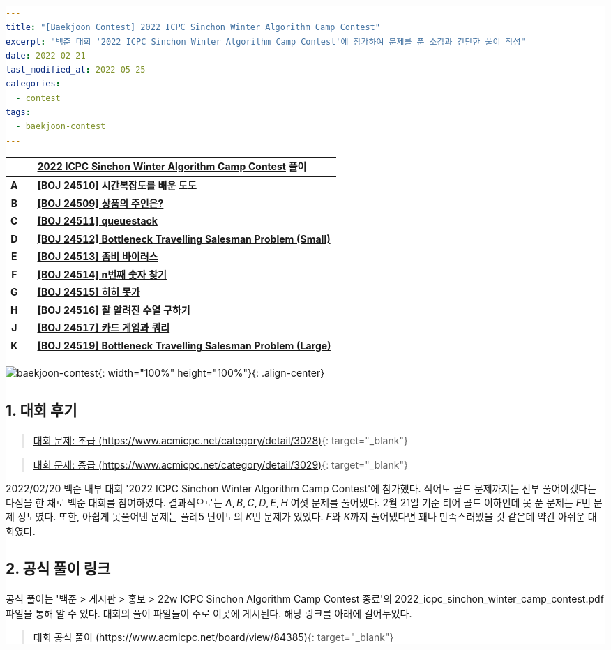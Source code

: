 ```yaml
---
title: "[Baekjoon Contest] 2022 ICPC Sinchon Winter Algorithm Camp Contest"
excerpt: "백준 대회 '2022 ICPC Sinchon Winter Algorithm Camp Contest'에 참가하여 문제를 푼 소감과 간단한 풀이 작성"
date: 2022-02-21
last_modified_at: 2022-05-25
categories:
  - contest
tags:
  - baekjoon-contest
---
```


|||[2022 ICPC Sinchon Winter Algorithm Camp Contest](https://burningfalls.github.io/contest/2022-swac-baekjoon-contest/) 풀이|
|:---:|:---:|:---|
|**A**||**[[BOJ 24510] 시간복잡도를 배운 도도](https://burningfalls.github.io/algorithm/boj-24510/)**|
|**B**||**[[BOJ 24509] 상품의 주인은?](https://burningfalls.github.io/algorithm/boj-24509/)**|
|**C**||**[[BOJ 24511] queuestack](https://burningfalls.github.io/algorithm/boj-24511/)**|
|**D**||**[[BOJ 24512] Bottleneck Travelling Salesman Problem (Small)](https://burningfalls.github.io/algorithm/boj-24512/)**|
|**E**||**[[BOJ 24513] 좀비 바이러스](https://burningfalls.github.io/algorithm/boj-24513/)**|
|**F**||**[[BOJ 24514] n번째 숫자 찾기](https://burningfalls.github.io/algorithm/boj-24514/)**|
|**G**||**[[BOJ 24515] 히히 못가](https://burningfalls.github.io/algorithm/boj-24515/)**|
|**H**||**[[BOJ 24516] 잘 알려진 수열 구하기](https://burningfalls.github.io/algorithm/boj-24516/)**|
|**J**||**[[BOJ 24517] 카드 게임과 쿼리](https://burningfalls.github.io/algorithm/boj-24517/)**|
|**K**||**[[BOJ 24519] Bottleneck Travelling Salesman Problem (Large)](https://burningfalls.github.io/algorithm/boj-24519/)**|

![baekjoon-contest](https://user-images.githubusercontent.com/30232837/161176211-fd722c46-65b5-4e13-b238-558d38f64abc.png "baekjoon-contest"){: width="100%" height="100%"}{: .align-center}

## 1. 대회 후기

> [대회 문제: 초급 (https://www.acmicpc.net/category/detail/3028)](https://www.acmicpc.net/category/detail/3028){: target="_blank"}

> [대회 문제: 중급 (https://www.acmicpc.net/category/detail/3029)](https://www.acmicpc.net/category/detail/3029){: target="_blank"}

2022/02/20 백준 내부 대회 '2022 ICPC Sinchon Winter Algorithm Camp Contest'에 참가했다. 적어도 골드 문제까지는 전부 풀어야겠다는 다짐을 한 채로 백준 대회를 참여하였다. 결과적으로는 $A,B,C,D,E,H$ 여섯 문제를 풀어냈다. 2월 21일 기준 티어 골드 이하인데 못 푼 문제는 $F$번 문제 정도였다. 또한, 아쉽게 못풀어낸 문제는 플레5 난이도의 $K$번 문제가 있었다. $F$와 $K$까지 풀어냈다면 꽤나 만족스러웠을 것 같은데 약간 아쉬운 대회였다.

## 2. 공식 풀이 링크
공식 풀이는 '백준 > 게시판 > 홍보 > 22w ICPC Sinchon Algorithm Camp Contest 종료'의 2022_icpc_sinchon_winter_camp_contest.pdf 파일을 통해 알 수 있다. 대회의 풀이 파일들이 주로 이곳에 게시된다. 해당 링크를 아래에 걸어두었다.

> [대회 공식 풀이 (https://www.acmicpc.net/board/view/84385)](https://www.acmicpc.net/board/view/84385){: target="_blank"}
